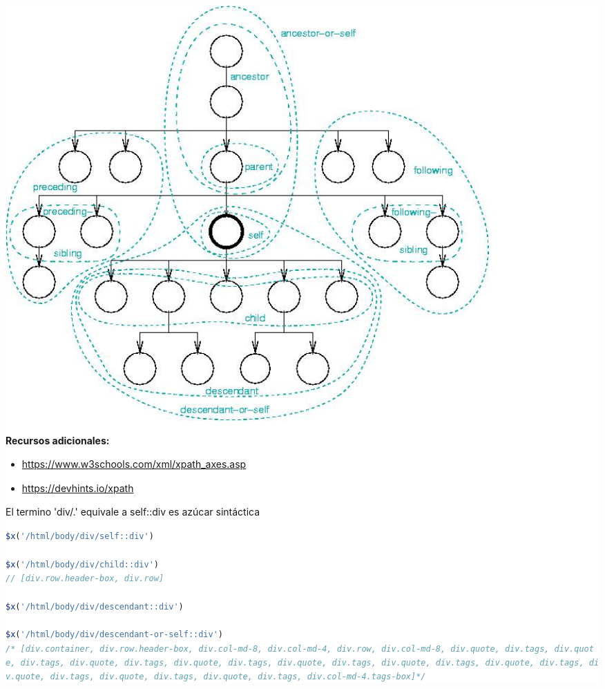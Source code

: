 <img src="src/xpath-Axes.png" alt="drawing" style="width:700px;"/>

**Recursos adicionales:**
* <https://www.w3schools.com/xml/xpath_axes.asp>

* <https://devhints.io/xpath>

El termino 'div/.' equivale a self::div es azúcar sintáctica

```js
$x('/html/body/div/self::div')

$x('/html/body/div/child::div')
// [div.row.header-box, div.row]

$x('/html/body/div/descendant::div')

$x('/html/body/div/descendant-or-self::div')
/* [div.container, div.row.header-box, div.col-md-8, div.col-md-4, div.row, div.col-md-8, div.quote, div.tags, div.quote, div.tags, div.quote, div.tags, div.quote, div.tags, div.quote, div.tags, div.quote, div.tags, div.quote, div.tags, div.quote, div.tags, div.quote, div.tags, div.quote, div.tags, div.col-md-4.tags-box]*/
```
